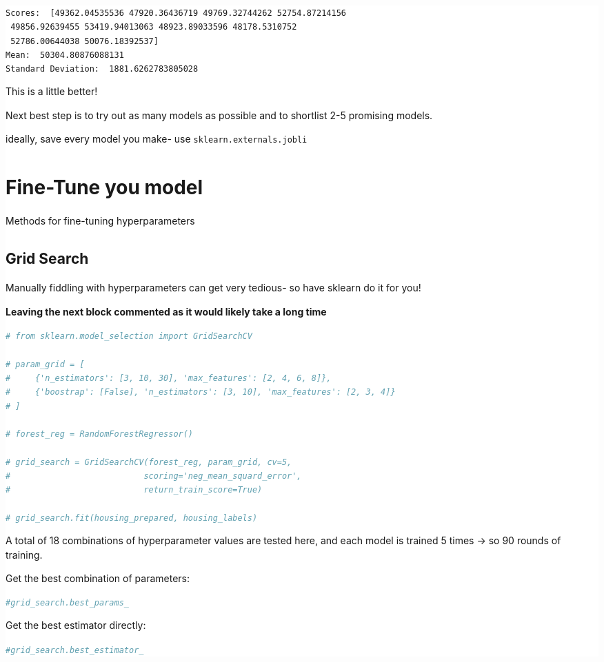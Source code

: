     Scores:  [49362.04535536 47920.36436719 49769.32744262 52754.87214156
     49856.92639455 53419.94013063 48923.89033596 48178.5310752
     52786.00644038 50076.18392537]
    Mean:  50304.80876088131
    Standard Deviation:  1881.6262783805028


This is a little better!

Next best step is to try out as many models as possible and to shortlist 2-5 promising models. 

ideally, save every model you make- use `sklearn.externals.jobli`

# Fine-Tune you model

Methods for fine-tuning hyperparameters

## Grid Search

Manually fiddling with hyperparameters can get very tedious- so have sklearn do it for you!

**Leaving the next block commented as it would likely take a long time**


```python
# from sklearn.model_selection import GridSearchCV

# param_grid = [
#     {'n_estimators': [3, 10, 30], 'max_features': [2, 4, 6, 8]}, 
#     {'boostrap': [False], 'n_estimators': [3, 10], 'max_features': [2, 3, 4]}
# ]

# forest_reg = RandomForestRegressor()

# grid_search = GridSearchCV(forest_reg, param_grid, cv=5, 
#                           scoring='neg_mean_squard_error', 
#                           return_train_score=True)

# grid_search.fit(housing_prepared, housing_labels)
```

A total of 18 combinations of hyperparameter values are tested here, and each model is trained 5 times -> so 90 rounds of training. 

Get the best combination of parameters: 


```python
#grid_search.best_params_
```

Get the best estimator directly: 


```python
#grid_search.best_estimator_
```
